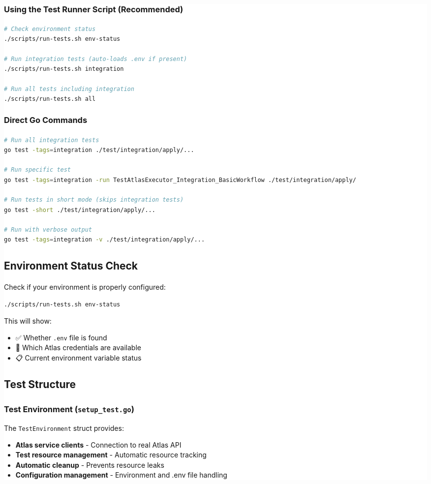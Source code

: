 ### Using the Test Runner Script (Recommended)

```bash
# Check environment status
./scripts/run-tests.sh env-status

# Run integration tests (auto-loads .env if present)
./scripts/run-tests.sh integration

# Run all tests including integration
./scripts/run-tests.sh all
```

### Direct Go Commands

```bash
# Run all integration tests
go test -tags=integration ./test/integration/apply/...

# Run specific test
go test -tags=integration -run TestAtlasExecutor_Integration_BasicWorkflow ./test/integration/apply/

# Run tests in short mode (skips integration tests)
go test -short ./test/integration/apply/...

# Run with verbose output
go test -tags=integration -v ./test/integration/apply/...
```

## Environment Status Check

Check if your environment is properly configured:

```bash
./scripts/run-tests.sh env-status
```

This will show:
- ✅ Whether `.env` file is found
- 🔑 Which Atlas credentials are available
- 📋 Current environment variable status

## Test Structure

### Test Environment (`setup_test.go`)

The `TestEnvironment` struct provides:
- **Atlas service clients** - Connection to real Atlas API
- **Test resource management** - Automatic resource tracking
- **Automatic cleanup** - Prevents resource leaks
- **Configuration management** - Environment and .env file handling
